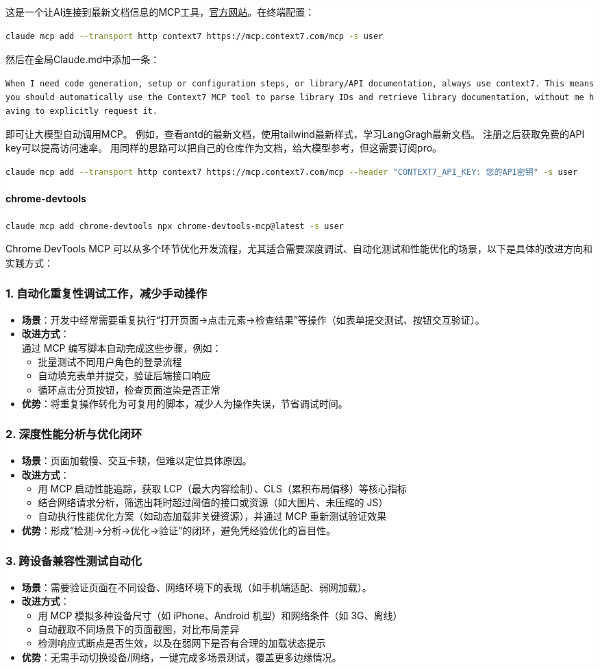 这是一个让AI连接到最新文档信息的MCP工具，[官方网站](https://context7.com/)。在终端配置：
```bash
claude mcp add --transport http context7 https://mcp.context7.com/mcp -s user
```
然后在全局Claude.md中添加一条：
```
When I need code generation, setup or configuration steps, or library/API documentation, always use context7. This means you should automatically use the Context7 MCP tool to parse library IDs and retrieve library documentation, without me having to explicitly request it.
```
即可让大模型自动调用MCP。
例如，查看antd的最新文档，使用tailwind最新样式，学习LangGragh最新文档。
注册之后获取免费的API key可以提高访问速率。
用同样的思路可以把自己的仓库作为文档，给大模型参考，但这需要订阅pro。
```bash
claude mcp add --transport http context7 https://mcp.context7.com/mcp --header "CONTEXT7_API_KEY: 您的API密钥" -s user
```

#### chrome-devtools
```bash
claude mcp add chrome-devtools npx chrome-devtools-mcp@latest -s user
```
Chrome DevTools MCP 可以从多个环节优化开发流程，尤其适合需要深度调试、自动化测试和性能优化的场景，以下是具体的改进方向和实践方式：


### 1. **自动化重复性调试工作，减少手动操作**
- **场景**：开发中经常需要重复执行“打开页面→点击元素→检查结果”等操作（如表单提交测试、按钮交互验证）。
- **改进方式**：  
  通过 MCP 编写脚本自动完成这些步骤，例如：  
  - 批量测试不同用户角色的登录流程  
  - 自动填充表单并提交，验证后端接口响应  
  - 循环点击分页按钮，检查页面渲染是否正常  
- **优势**：将重复操作转化为可复用的脚本，减少人为操作失误，节省调试时间。


### 2. **深度性能分析与优化闭环**
- **场景**：页面加载慢、交互卡顿，但难以定位具体原因。
- **改进方式**：  
  - 用 MCP 启动性能追踪，获取 LCP（最大内容绘制）、CLS（累积布局偏移）等核心指标  
  - 结合网络请求分析，筛选出耗时超过阈值的接口或资源（如大图片、未压缩的 JS）  
  - 自动执行性能优化方案（如动态加载非关键资源），并通过 MCP 重新测试验证效果  
- **优势**：形成“检测→分析→优化→验证”的闭环，避免凭经验优化的盲目性。


### 3. **跨设备兼容性测试自动化**
- **场景**：需要验证页面在不同设备、网络环境下的表现（如手机端适配、弱网加载）。
- **改进方式**：  
  - 用 MCP 模拟多种设备尺寸（如 iPhone、Android 机型）和网络条件（如 3G、离线）  
  - 自动截取不同场景下的页面截图，对比布局差异  
  - 检测响应式断点是否生效，以及在弱网下是否有合理的加载状态提示  
- **优势**：无需手动切换设备/网络，一键完成多场景测试，覆盖更多边缘情况。


